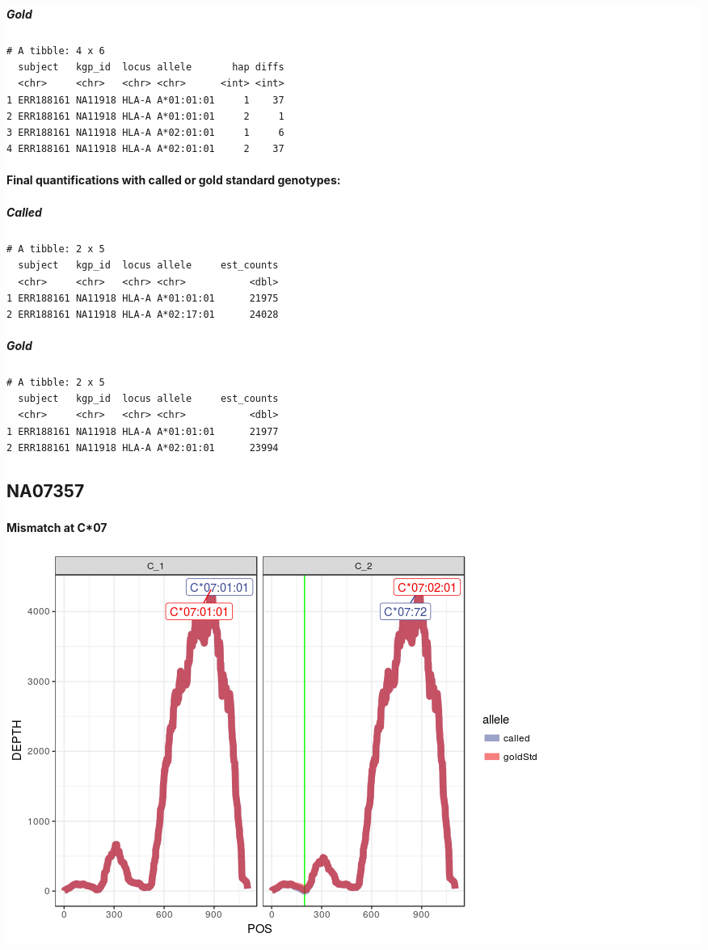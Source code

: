 ##### Gold

    # A tibble: 4 x 6
      subject   kgp_id  locus allele       hap diffs
      <chr>     <chr>   <chr> <chr>      <int> <int>
    1 ERR188161 NA11918 HLA-A A*01:01:01     1    37
    2 ERR188161 NA11918 HLA-A A*01:01:01     2     1
    3 ERR188161 NA11918 HLA-A A*02:01:01     1     6
    4 ERR188161 NA11918 HLA-A A*02:01:01     2    37

#### Final quantifications with called or gold standard genotypes:

##### Called

    # A tibble: 2 x 5
      subject   kgp_id  locus allele     est_counts
      <chr>     <chr>   <chr> <chr>           <dbl>
    1 ERR188161 NA11918 HLA-A A*01:01:01      21975
    2 ERR188161 NA11918 HLA-A A*02:17:01      24028

##### Gold

    # A tibble: 2 x 5
      subject   kgp_id  locus allele     est_counts
      <chr>     <chr>   <chr> <chr>           <dbl>
    1 ERR188161 NA11918 HLA-A A*01:01:01      21977
    2 ERR188161 NA11918 HLA-A A*02:01:01      23994

NA07357
-------

#### Mismatch at C\*07

![](report_on_typing_errors_files/figure-markdown_github/unnamed-chunk-61-1.png)
